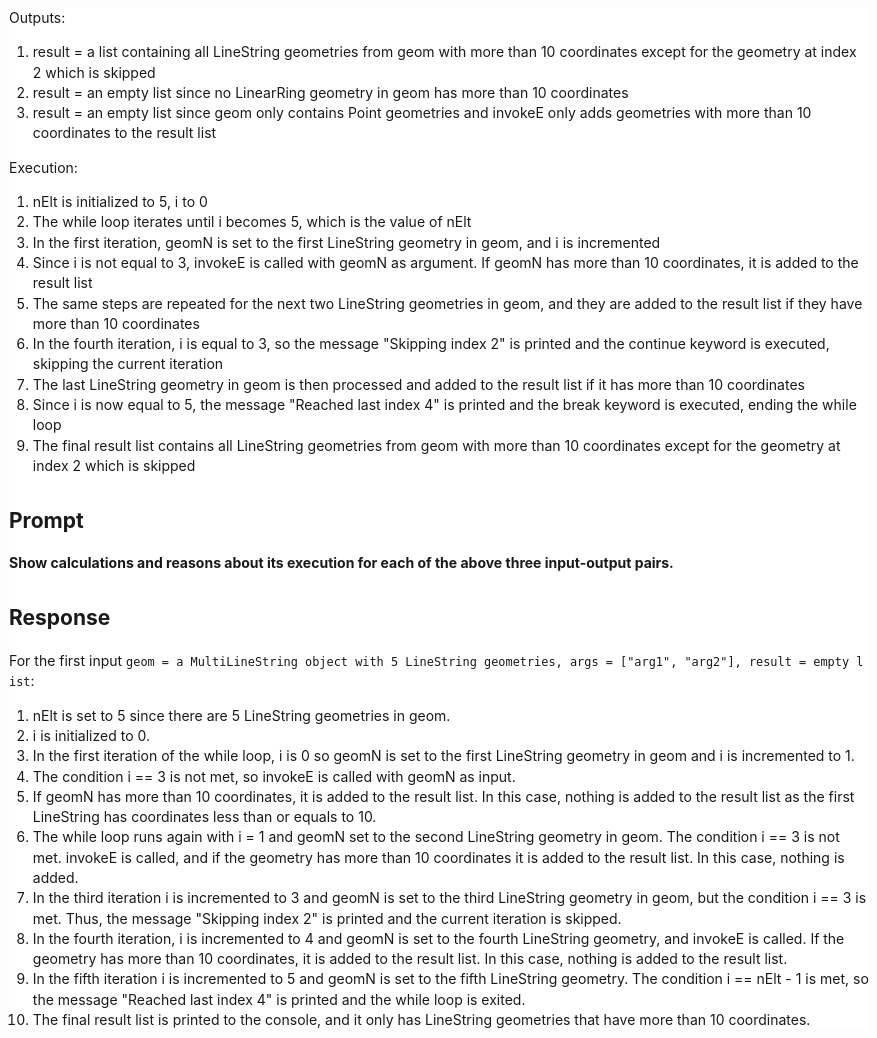 Outputs:

1. result = a list containing all LineString geometries from geom with more than 10 coordinates except for the geometry at index 2 which is skipped
2. result = an empty list since no LinearRing geometry in geom has more than 10 coordinates
3. result = an empty list since geom only contains Point geometries and invokeE only adds geometries with more than 10 coordinates to the result list

Execution:

1. nElt is initialized to 5, i to 0
2. The while loop iterates until i becomes 5, which is the value of nElt
3. In the first iteration, geomN is set to the first LineString geometry in geom, and i is incremented
4. Since i is not equal to 3, invokeE is called with geomN as argument. If geomN has more than 10 coordinates, it is added to the result list
5. The same steps are repeated for the next two LineString geometries in geom, and they are added to the result list if they have more than 10 coordinates
6. In the fourth iteration, i is equal to 3, so the message "Skipping index 2" is printed and the continue keyword is executed, skipping the current iteration
7. The last LineString geometry in geom is then processed and added to the result list if it has more than 10 coordinates
8. Since i is now equal to 5, the message "Reached last index 4" is printed and the break keyword is executed, ending the while loop
9. The final result list contains all LineString geometries from geom with more than 10 coordinates except for the geometry at index 2 which is skipped

## Prompt

**Show calculations and reasons about its execution for each of the above three input-output pairs.**

## Response

For the first input `geom = a MultiLineString object with 5 LineString geometries, args = ["arg1", "arg2"], result = empty list`:

1. nElt is set to 5 since there are 5 LineString geometries in geom.
2. i is initialized to 0.
3. In the first iteration of the while loop, i is 0 so geomN is set to the first LineString geometry in geom and i is incremented to 1.
4. The condition i == 3 is not met, so invokeE is called with geomN as input.
5. If geomN has more than 10 coordinates, it is added to the result list. In this case, nothing is added to the result list as the first LineString has coordinates less than or equals to 10.
6. The while loop runs again with i = 1 and geomN set to the second LineString geometry in geom. The condition i == 3 is not met. invokeE is called, and if the geometry has more than 10 coordinates it is added to the result list. In this case, nothing is added.
7. In the third iteration i is incremented to 3 and geomN is set to the third LineString geometry in geom, but the condition i == 3 is met. Thus, the message "Skipping index 2" is printed and the current iteration is skipped.
8. In the fourth iteration, i is incremented to 4 and geomN is set to the fourth LineString geometry, and invokeE is called. If the geometry has more than 10 coordinates, it is added to the result list. In this case, nothing is added to the result list.
9. In the fifth iteration i is incremented to 5 and geomN is set to the fifth LineString geometry. The condition i == nElt - 1 is met, so the message "Reached last index 4" is printed and the while loop is exited.
10. The final result list is printed to the console, and it only has LineString geometries that have more than 10 coordinates.
